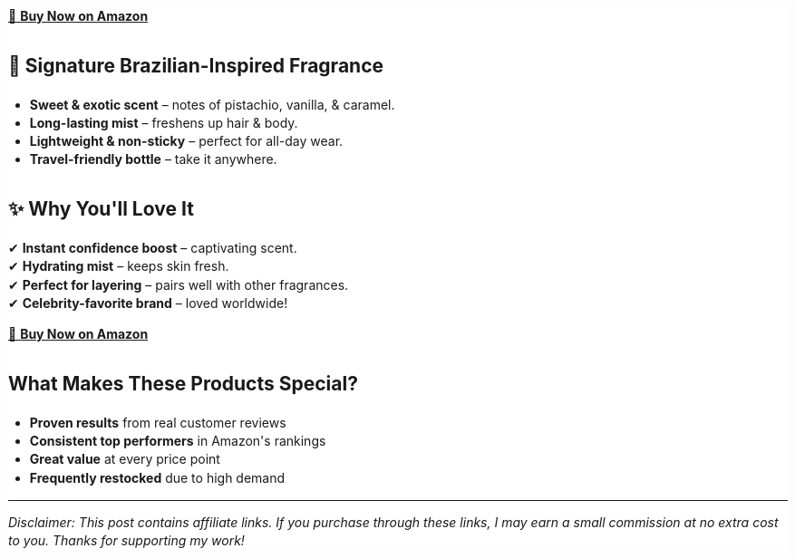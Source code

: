 [🔗 **Buy Now on Amazon**](https://amzn.to/4j23G01)

## 🌟 Signature Brazilian-Inspired Fragrance
- **Sweet & exotic scent** – notes of pistachio, vanilla, & caramel.
- **Long-lasting mist** – freshens up hair & body.
- **Lightweight & non-sticky** – perfect for all-day wear.
- **Travel-friendly bottle** – take it anywhere.

## ✨ Why You'll Love It
✔ **Instant confidence boost** – captivating scent.  
✔ **Hydrating mist** – keeps skin fresh.  
✔ **Perfect for layering** – pairs well with other fragrances.  
✔ **Celebrity-favorite brand** – loved worldwide!  


[🔗 **Buy Now on Amazon**](https://amzn.to/4j23G01)



## What Makes These Products Special?
- **Proven results** from real customer reviews
- **Consistent top performers** in Amazon's rankings
- **Great value** at every price point
- **Frequently restocked** due to high demand





---

*Disclaimer: This post contains affiliate links. If you purchase through these links, I may earn a small commission at no extra cost to you. Thanks for supporting my work!*